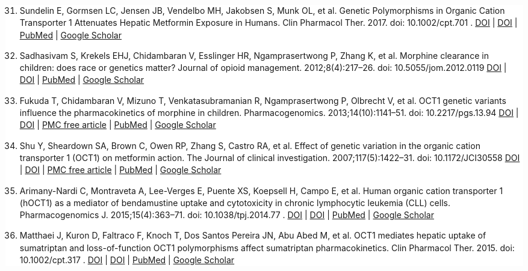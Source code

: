 31. Sundelin E, Gormsen LC, Jensen JB, Vendelbo MH, Jakobsen S, Munk OL, et al. Genetic Polymorphisms in Organic Cation Transporter 1 Attenuates Hepatic Metformin Exposure in Humans. Clin Pharmacol Ther. 2017. doi: 10.1002/cpt.701 .  [DOI](https://doi.org/10.1002/cpt.701) | [DOI](https://doi.org/10.1002/cpt.701) | [PubMed](https://pubmed.ncbi.nlm.nih.gov/28380657/) | [Google Scholar](https://scholar.google.com/scholar_lookup?journal=Clin%20Pharmacol%20Ther&title=Genetic%20Polymorphisms%20in%20Organic%20Cation%20Transporter%201%20Attenuates%20Hepatic%20Metformin%20Exposure%20in%20Humans&author=E%20Sundelin&author=LC%20Gormsen&author=JB%20Jensen&author=MH%20Vendelbo&author=S%20Jakobsen&publication_year=2017&pmid=28380657&doi=10.1002/cpt.701&)

32. Sadhasivam S, Krekels EHJ, Chidambaran V, Esslinger HR, Ngamprasertwong P, Zhang K, et al. Morphine clearance in children: does race or genetics matter? Journal of opioid management. 2012;8(4):217–26. doi: 10.5055/jom.2012.0119  [DOI](https://doi.org/10.5055/jom.2012.0119) | [DOI](https://doi.org/10.5055/jom.2012.0119) | [PubMed](https://pubmed.ncbi.nlm.nih.gov/22941849/) | [Google Scholar](https://scholar.google.com/scholar_lookup?journal=Journal%20of%20opioid%20management&title=Morphine%20clearance%20in%20children:%20does%20race%20or%20genetics%20matter?&author=S%20Sadhasivam&author=EHJ%20Krekels&author=V%20Chidambaran&author=HR%20Esslinger&author=P%20Ngamprasertwong&volume=8&issue=4&publication_year=2012&pages=217-26&pmid=22941849&doi=10.5055/jom.2012.0119&)

33. Fukuda T, Chidambaran V, Mizuno T, Venkatasubramanian R, Ngamprasertwong P, Olbrecht V, et al. OCT1 genetic variants influence the pharmacokinetics of morphine in children. Pharmacogenomics. 2013;14(10):1141–51. doi: 10.2217/pgs.13.94  [DOI](https://doi.org/10.2217/pgs.13.94) | [DOI](https://doi.org/10.2217/pgs.13.94) | [PMC free article](/articles/PMC4116670/) | [PubMed](https://pubmed.ncbi.nlm.nih.gov/23859569/) | [Google Scholar](https://scholar.google.com/scholar_lookup?journal=Pharmacogenomics&title=OCT1%20genetic%20variants%20influence%20the%20pharmacokinetics%20of%20morphine%20in%20children&author=T%20Fukuda&author=V%20Chidambaran&author=T%20Mizuno&author=R%20Venkatasubramanian&author=P%20Ngamprasertwong&volume=14&issue=10&publication_year=2013&pages=1141-51&pmid=23859569&doi=10.2217/pgs.13.94&)

34. Shu Y, Sheardown SA, Brown C, Owen RP, Zhang S, Castro RA, et al. Effect of genetic variation in the organic cation transporter 1 (OCT1) on metformin action. The Journal of clinical investigation. 2007;117(5):1422–31. doi: 10.1172/JCI30558  [DOI](https://doi.org/10.1172/JCI30558) | [DOI](https://doi.org/10.1172/JCI30558) | [PMC free article](/articles/PMC1857259/) | [PubMed](https://pubmed.ncbi.nlm.nih.gov/17476361/) | [Google Scholar](https://scholar.google.com/scholar_lookup?journal=The%20Journal%20of%20clinical%20investigation&title=Effect%20of%20genetic%20variation%20in%20the%20organic%20cation%20transporter%201%20(OCT1)%20on%20metformin%20action&author=Y%20Shu&author=SA%20Sheardown&author=C%20Brown&author=RP%20Owen&author=S%20Zhang&volume=117&issue=5&publication_year=2007&pages=1422-31&pmid=17476361&doi=10.1172/JCI30558&)

35. Arimany-Nardi C, Montraveta A, Lee-Verges E, Puente XS, Koepsell H, Campo E, et al. Human organic cation transporter 1 (hOCT1) as a mediator of bendamustine uptake and cytotoxicity in chronic lymphocytic leukemia (CLL) cells. Pharmacogenomics J. 2015;15(4):363–71. doi: 10.1038/tpj.2014.77 .  [DOI](https://doi.org/10.1038/tpj.2014.77) | [DOI](https://doi.org/10.1038/tpj.2014.77) | [PubMed](https://pubmed.ncbi.nlm.nih.gov/25582574/) | [Google Scholar](https://scholar.google.com/scholar_lookup?journal=Pharmacogenomics%20J&title=Human%20organic%20cation%20transporter%201%20(hOCT1)%20as%20a%20mediator%20of%20bendamustine%20uptake%20and%20cytotoxicity%20in%20chronic%20lymphocytic%20leukemia%20(CLL)%20cells&author=C%20Arimany-Nardi&author=A%20Montraveta&author=E%20Lee-Verges&author=XS%20Puente&author=H%20Koepsell&volume=15&issue=4&publication_year=2015&pages=363-71&pmid=25582574&doi=10.1038/tpj.2014.77&)

36. Matthaei J, Kuron D, Faltraco F, Knoch T, Dos Santos Pereira JN, Abu Abed M, et al. OCT1 mediates hepatic uptake of sumatriptan and loss-of-function OCT1 polymorphisms affect sumatriptan pharmacokinetics. Clin Pharmacol Ther. 2015. doi: 10.1002/cpt.317 .  [DOI](https://doi.org/10.1002/cpt.317) | [DOI](https://doi.org/10.1002/cpt.317) | [PubMed](https://pubmed.ncbi.nlm.nih.gov/26659468/) | [Google Scholar](https://scholar.google.com/scholar_lookup?journal=Clin%20Pharmacol%20Ther&title=OCT1%20mediates%20hepatic%20uptake%20of%20sumatriptan%20and%20loss-of-function%20OCT1%20polymorphisms%20affect%20sumatriptan%20pharmacokinetics&author=J%20Matthaei&author=D%20Kuron&author=F%20Faltraco&author=T%20Knoch&author=JN%20Dos%20Santos%20Pereira&publication_year=2015&pmid=26659468&doi=10.1002/cpt.317&)
